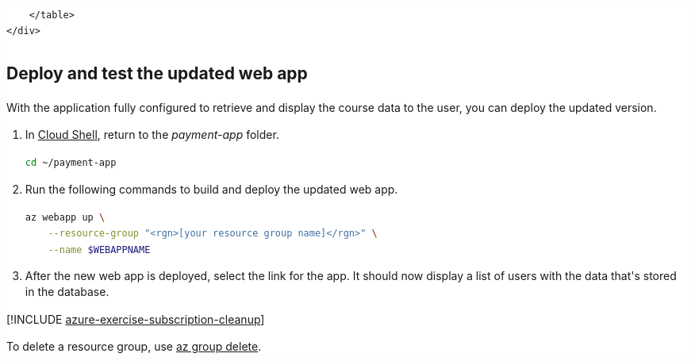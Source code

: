 ```cshtml
    </table>
</div>
```

## Deploy and test the updated web app

With the application fully configured to retrieve and display the course data to the user, you can deploy the updated version.

1. In [Cloud Shell](https://shell.azure.com/), return to the *payment-app* folder.

    ```bash
    cd ~/payment-app
    ```

1. Run the following commands to build and deploy the updated web app.

    ```bash
    az webapp up \
        --resource-group "<rgn>[your resource group name]</rgn>" \
        --name $WEBAPPNAME
    ```

1. After the new web app is deployed, select the link for the app. It should now display a list of users with the data that's stored in the database.

[!INCLUDE [azure-exercise-subscription-cleanup](../../../includes/azure-exercise-subscription-cleanup.md)]

To delete a resource group, use [az group delete](/azure/azure-resource-manager/management/manage-resource-groups-cli).
